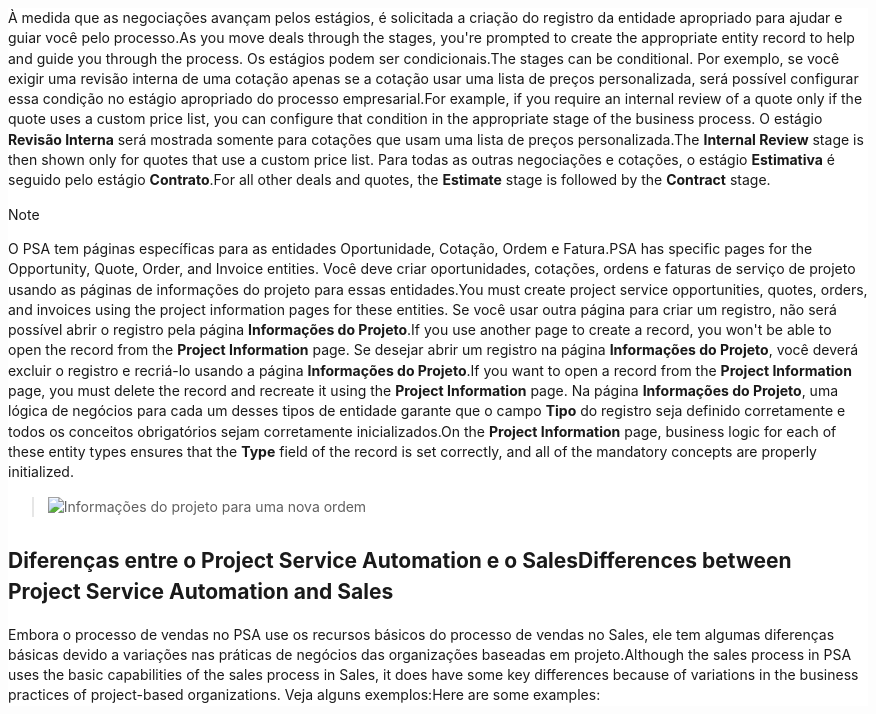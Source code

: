 <span data-ttu-id="592c1-157">À medida que as negociações avançam pelos estágios, é solicitada a criação do registro da entidade apropriado para ajudar e guiar você pelo processo.</span><span class="sxs-lookup"><span data-stu-id="592c1-157">As you move deals through the stages, you're prompted to create the appropriate entity record to help and guide you through the process.</span></span> <span data-ttu-id="592c1-158">Os estágios podem ser condicionais.</span><span class="sxs-lookup"><span data-stu-id="592c1-158">The stages can be conditional.</span></span> <span data-ttu-id="592c1-159">Por exemplo, se você exigir uma revisão interna de uma cotação apenas se a cotação usar uma lista de preços personalizada, será possível configurar essa condição no estágio apropriado do processo empresarial.</span><span class="sxs-lookup"><span data-stu-id="592c1-159">For example, if you require an internal review of a quote only if the quote uses a custom price list, you can configure that condition in the appropriate stage of the business process.</span></span> <span data-ttu-id="592c1-160">O estágio **Revisão Interna** será mostrada somente para cotações que usam uma lista de preços personalizada.</span><span class="sxs-lookup"><span data-stu-id="592c1-160">The **Internal Review** stage is then shown only for quotes that use a custom price list.</span></span> <span data-ttu-id="592c1-161">Para todas as outras negociações e cotações, o estágio **Estimativa** é seguido pelo estágio **Contrato**.</span><span class="sxs-lookup"><span data-stu-id="592c1-161">For all other deals and quotes, the **Estimate** stage is followed by the **Contract** stage.</span></span>

> [!NOTE]
> <span data-ttu-id="592c1-162">O PSA tem páginas específicas para as entidades Oportunidade, Cotação, Ordem e Fatura.</span><span class="sxs-lookup"><span data-stu-id="592c1-162">PSA has specific pages for the Opportunity, Quote, Order, and Invoice entities.</span></span> <span data-ttu-id="592c1-163">Você deve criar oportunidades, cotações, ordens e faturas de serviço de projeto usando as páginas de informações do projeto para essas entidades.</span><span class="sxs-lookup"><span data-stu-id="592c1-163">You must create project service opportunities, quotes, orders, and invoices using the project information pages for these entities.</span></span> <span data-ttu-id="592c1-164">Se você usar outra página para criar um registro, não será possível abrir o registro pela página **Informações do Projeto**.</span><span class="sxs-lookup"><span data-stu-id="592c1-164">If you use another page to create a record, you won't be able to open the record from the **Project Information** page.</span></span> <span data-ttu-id="592c1-165">Se desejar abrir um registro na página **Informações do Projeto**, você deverá excluir o registro e recriá-lo usando a página **Informações do Projeto**.</span><span class="sxs-lookup"><span data-stu-id="592c1-165">If you want to open a record from the **Project Information** page, you must delete the record and recreate it using the **Project Information** page.</span></span> <span data-ttu-id="592c1-166">Na página **Informações do Projeto**, uma lógica de negócios para cada um desses tipos de entidade garante que o campo **Tipo** do registro seja definido corretamente e todos os conceitos obrigatórios sejam corretamente inicializados.</span><span class="sxs-lookup"><span data-stu-id="592c1-166">On the **Project Information** page, business logic for each of these entity types ensures that the **Type** field of the record is set correctly, and all of the mandatory concepts are properly initialized.</span></span>

> ![Informações do projeto para uma nova ordem](media/basic-guide-4.png)
 
## <a name="differences-between-project-service-automation-and-sales"></a><span data-ttu-id="592c1-168">Diferenças entre o Project Service Automation e o Sales</span><span class="sxs-lookup"><span data-stu-id="592c1-168">Differences between Project Service Automation and Sales</span></span>
<span data-ttu-id="592c1-169">Embora o processo de vendas no PSA use os recursos básicos do processo de vendas no Sales, ele tem algumas diferenças básicas devido a variações nas práticas de negócios das organizações baseadas em projeto.</span><span class="sxs-lookup"><span data-stu-id="592c1-169">Although the sales process in PSA uses the basic capabilities of the sales process in Sales, it does have some key differences because of variations in the business practices of project-based organizations.</span></span> <span data-ttu-id="592c1-170">Veja alguns exemplos:</span><span class="sxs-lookup"><span data-stu-id="592c1-170">Here are some examples:</span></span>
